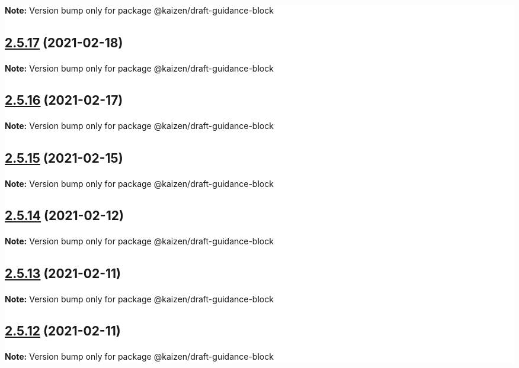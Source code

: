 **Note:** Version bump only for package @kaizen/draft-guidance-block





## [2.5.17](https://github.com/cultureamp/kaizen-design-system/compare/@kaizen/draft-guidance-block@2.5.16...@kaizen/draft-guidance-block@2.5.17) (2021-02-18)

**Note:** Version bump only for package @kaizen/draft-guidance-block





## [2.5.16](https://github.com/cultureamp/kaizen-design-system/compare/@kaizen/draft-guidance-block@2.5.15...@kaizen/draft-guidance-block@2.5.16) (2021-02-17)

**Note:** Version bump only for package @kaizen/draft-guidance-block





## [2.5.15](https://github.com/cultureamp/kaizen-design-system/compare/@kaizen/draft-guidance-block@2.5.14...@kaizen/draft-guidance-block@2.5.15) (2021-02-15)

**Note:** Version bump only for package @kaizen/draft-guidance-block





## [2.5.14](https://github.com/cultureamp/kaizen-design-system/compare/@kaizen/draft-guidance-block@2.5.13...@kaizen/draft-guidance-block@2.5.14) (2021-02-12)

**Note:** Version bump only for package @kaizen/draft-guidance-block





## [2.5.13](https://github.com/cultureamp/kaizen-design-system/compare/@kaizen/draft-guidance-block@2.5.12...@kaizen/draft-guidance-block@2.5.13) (2021-02-11)

**Note:** Version bump only for package @kaizen/draft-guidance-block





## [2.5.12](https://github.com/cultureamp/kaizen-design-system/compare/@kaizen/draft-guidance-block@2.5.11...@kaizen/draft-guidance-block@2.5.12) (2021-02-11)

**Note:** Version bump only for package @kaizen/draft-guidance-block
